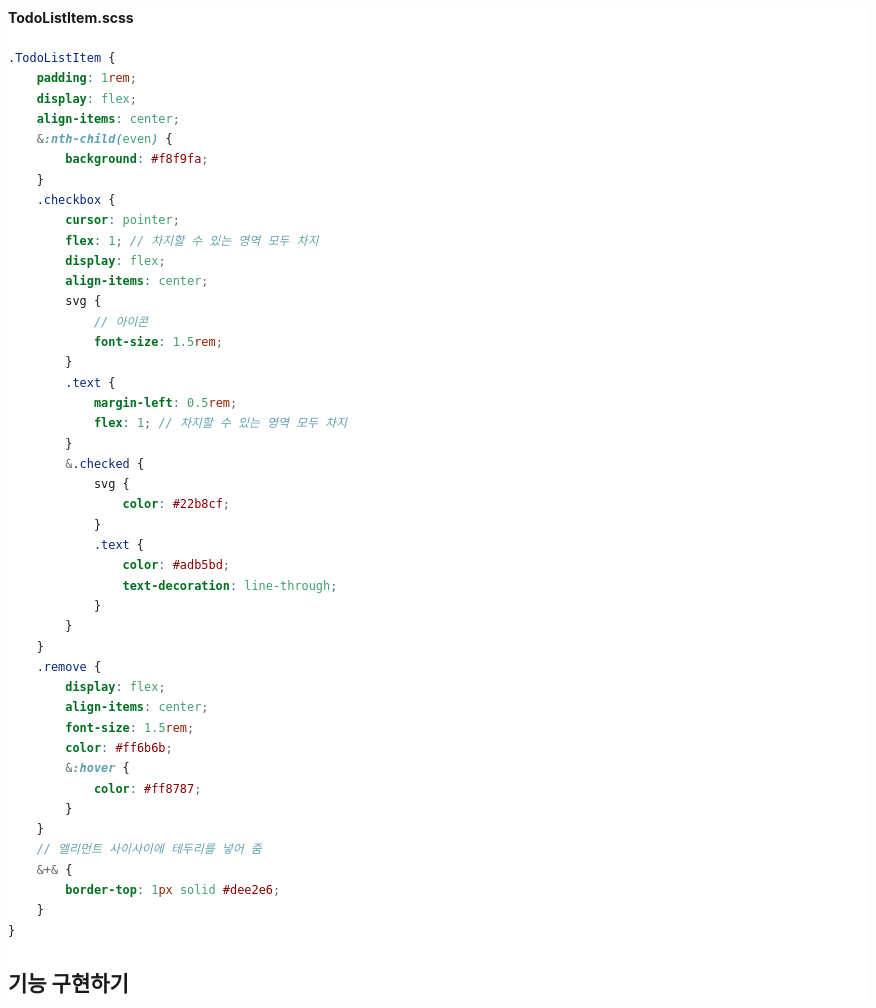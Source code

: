 #### TodoListItem.scss

```scss
.TodoListItem {
	padding: 1rem;
	display: flex;
	align-items: center;
	&:nth-child(even) {
		background: #f8f9fa;
	}
	.checkbox {
		cursor: pointer;
		flex: 1; // 차지할 수 있는 영역 모두 차지
		display: flex;
		align-items: center;
		svg {
			// 아이콘 
			font-size: 1.5rem;
		}
		.text {
			margin-left: 0.5rem;
			flex: 1; // 차지할 수 있는 영역 모두 차지 
		}
		&.checked {
			svg {
				color: #22b8cf;
			}
			.text {
				color: #adb5bd;
				text-decoration: line-through;
			}
		}
	}
	.remove {
		display: flex;
		align-items: center;
		font-size: 1.5rem;
		color: #ff6b6b;
		&:hover {
			color: #ff8787;
		}
	}
	// 엘리먼트 사이사이에 테두리를 넣어 줌
	&+& {
		border-top: 1px solid #dee2e6;
	}
}
```

## 기능 구현하기
